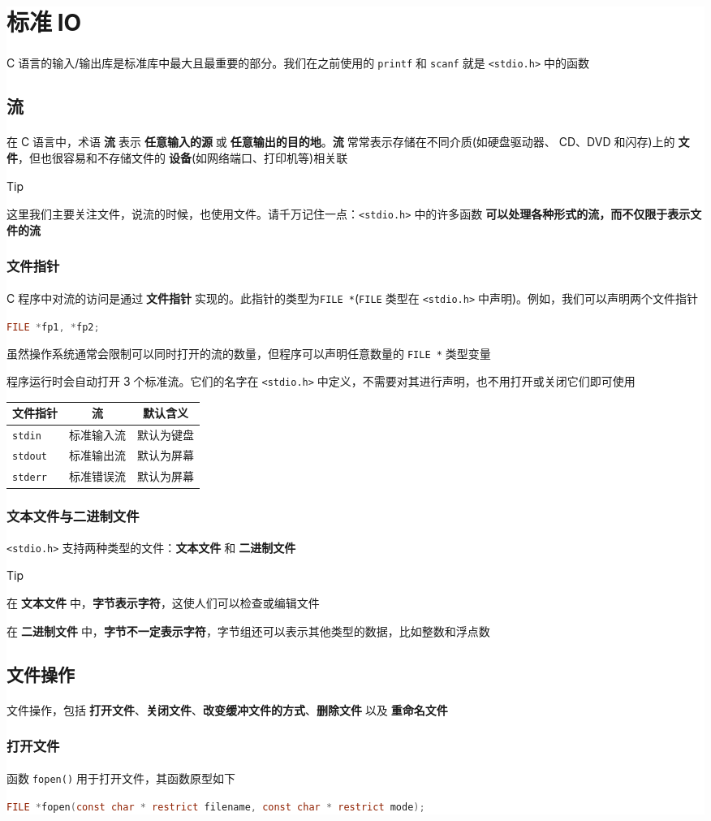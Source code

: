 # 标准 IO

C 语言的输入/输出库是标准库中最大且最重要的部分。我们在之前使用的 `printf` 和 `scanf` 就是 `<stdio.h>` 中的函数

## 流

在 C 语言中，术语 **流** 表示 **任意输入的源** 或 **任意输出的目的地**。**流** 常常表示存储在不同介质(如硬盘驱动器、 CD、DVD 和闪存)上的 **文件**，但也很容易和不存储文件的 **设备**(如网络端口、打印机等)相关联

> [!tip]
> 这里我们主要关注文件，说流的时候，也使用文件。请千万记住一点：`<stdio.h>` 中的许多函数 **可以处理各种形式的流，而不仅限于表示文件的流**
> 

### 文件指针

C 程序中对流的访问是通过 **文件指针** 实现的。此指针的类型为`FILE *`(`FILE` 类型在 `<stdio.h>` 中声明)。例如，我们可以声明两个文件指针

```c
FILE *fp1, *fp2;
```

虽然操作系统通常会限制可以同时打开的流的数量，但程序可以声明任意数量的 `FILE *` 类型变量

程序运行时会自动打开 $3$ 个标准流。它们的名字在 `<stdio.h>` 中定义，不需要对其进行声明，也不用打开或关闭它们即可使用

| 文件指针     | 流     | 默认含义  |
| -------- | ----- | ----- |
| `stdin`  | 标准输入流 | 默认为键盘 |
| `stdout` | 标准输出流 | 默认为屏幕 |
| `stderr` | 标准错误流 | 默认为屏幕 |

### 文本文件与二进制文件

`<stdio.h>` 支持两种类型的文件：**文本文件** 和 **二进制文件**

> [!tip]
> 
> 在 **文本文件** 中，**字节表示字符**，这使人们可以检查或编辑文件
> 
> 在 **二进制文件** 中，**字节不一定表示字符**，字节组还可以表示其他类型的数据，比如整数和浮点数
> 

## 文件操作

文件操作，包括 **打开文件**、**关闭文件**、**改变缓冲文件的方式**、**删除文件** 以及 **重命名文件**

### 打开文件

函数 `fopen()` 用于打开文件，其函数原型如下

```c
FILE *fopen(const char * restrict filename, const char * restrict mode);
```
